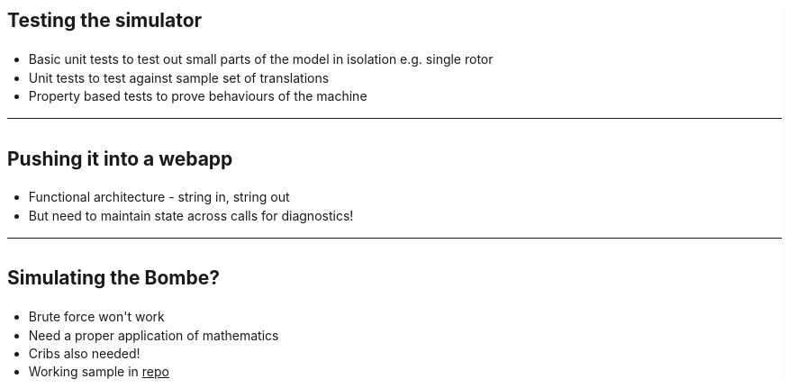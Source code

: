 ## Testing the simulator

* Basic unit tests to test out small parts of the model in isolation e.g. single rotor
* Unit tests to test against sample set of translations
* Property based tests to prove behaviours of the machine

---

## Pushing it into a webapp

* Functional architecture - string in, string out
* But need to maintain state across calls for diagnostics!

---

## Simulating the Bombe?

* Brute force won't work
* Need a proper application of mathematics
* Cribs also needed!
* Working sample in [repo](https://github.com/isaacabraham/enigma/)